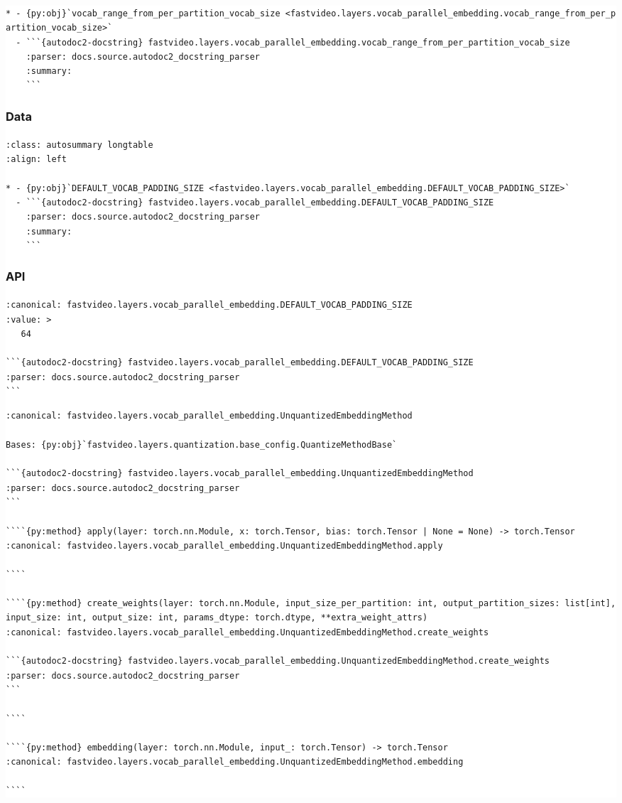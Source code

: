 ````{list-table}
* - {py:obj}`vocab_range_from_per_partition_vocab_size <fastvideo.layers.vocab_parallel_embedding.vocab_range_from_per_partition_vocab_size>`
  - ```{autodoc2-docstring} fastvideo.layers.vocab_parallel_embedding.vocab_range_from_per_partition_vocab_size
    :parser: docs.source.autodoc2_docstring_parser
    :summary:
    ```
````

### Data

````{list-table}
:class: autosummary longtable
:align: left

* - {py:obj}`DEFAULT_VOCAB_PADDING_SIZE <fastvideo.layers.vocab_parallel_embedding.DEFAULT_VOCAB_PADDING_SIZE>`
  - ```{autodoc2-docstring} fastvideo.layers.vocab_parallel_embedding.DEFAULT_VOCAB_PADDING_SIZE
    :parser: docs.source.autodoc2_docstring_parser
    :summary:
    ```
````

### API

````{py:data} DEFAULT_VOCAB_PADDING_SIZE
:canonical: fastvideo.layers.vocab_parallel_embedding.DEFAULT_VOCAB_PADDING_SIZE
:value: >
   64

```{autodoc2-docstring} fastvideo.layers.vocab_parallel_embedding.DEFAULT_VOCAB_PADDING_SIZE
:parser: docs.source.autodoc2_docstring_parser
```

````

`````{py:class} UnquantizedEmbeddingMethod
:canonical: fastvideo.layers.vocab_parallel_embedding.UnquantizedEmbeddingMethod

Bases: {py:obj}`fastvideo.layers.quantization.base_config.QuantizeMethodBase`

```{autodoc2-docstring} fastvideo.layers.vocab_parallel_embedding.UnquantizedEmbeddingMethod
:parser: docs.source.autodoc2_docstring_parser
```

````{py:method} apply(layer: torch.nn.Module, x: torch.Tensor, bias: torch.Tensor | None = None) -> torch.Tensor
:canonical: fastvideo.layers.vocab_parallel_embedding.UnquantizedEmbeddingMethod.apply

````

````{py:method} create_weights(layer: torch.nn.Module, input_size_per_partition: int, output_partition_sizes: list[int], input_size: int, output_size: int, params_dtype: torch.dtype, **extra_weight_attrs)
:canonical: fastvideo.layers.vocab_parallel_embedding.UnquantizedEmbeddingMethod.create_weights

```{autodoc2-docstring} fastvideo.layers.vocab_parallel_embedding.UnquantizedEmbeddingMethod.create_weights
:parser: docs.source.autodoc2_docstring_parser
```

````

````{py:method} embedding(layer: torch.nn.Module, input_: torch.Tensor) -> torch.Tensor
:canonical: fastvideo.layers.vocab_parallel_embedding.UnquantizedEmbeddingMethod.embedding

````

`````
